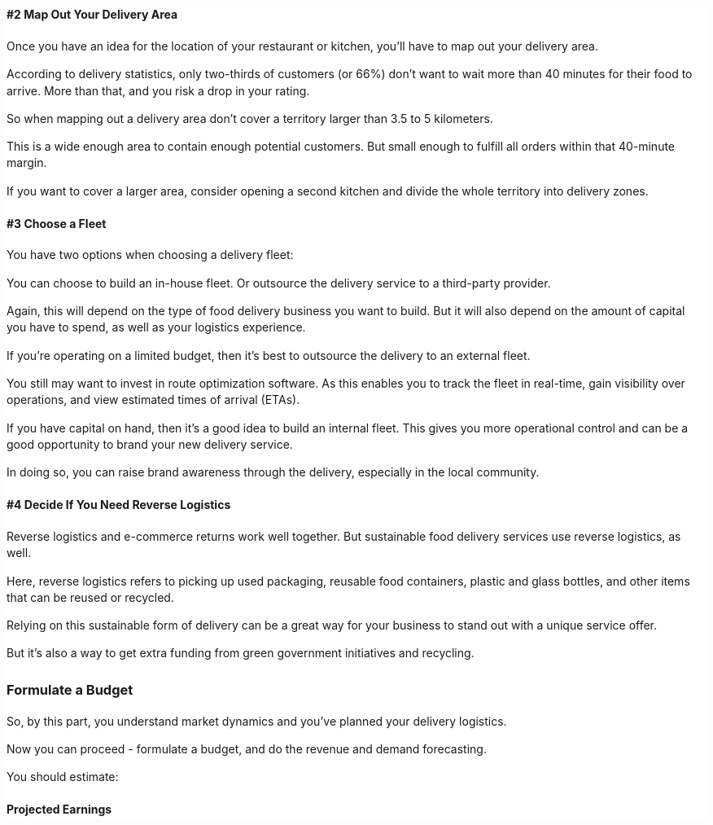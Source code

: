 #### #2 Map Out Your Delivery Area

Once you have an idea for the location of your restaurant or kitchen, you’ll have to map out your delivery area.

According to delivery statistics, only two-thirds of customers (or 66%) don’t want to wait more than 40 minutes for their food to arrive. More than that, and you risk a drop in your rating.

So when mapping out a delivery area don’t cover a territory larger than 3.5 to 5 kilometers.

This is a wide enough area to contain enough potential customers. But small enough to fulfill all orders within that 40-minute margin.

If you want to cover a larger area, consider opening a second kitchen and divide the whole territory into delivery zones.

#### #3 Choose a Fleet

You have two options when choosing a delivery fleet:

You can choose to build an in-house fleet. Or outsource the delivery service to a third-party provider.

Again, this will depend on the type of food delivery business you want to build. But it will also depend on the amount of capital you have to spend, as well as your logistics experience.

If you’re operating on a limited budget, then it’s best to outsource the delivery to an external fleet.

You still may want to invest in route optimization software. As this enables you to track the fleet in real-time, gain visibility over operations, and view estimated times of arrival (ETAs).

If you have capital on hand, then it’s a good idea to build an internal fleet. This gives you more operational control and can be a good opportunity to brand your new delivery service.

In doing so, you can raise brand awareness through the delivery, especially in the local community.

#### #4 Decide If You Need Reverse Logistics

Reverse logistics and e-commerce returns work well together. But sustainable food delivery services use reverse logistics, as well.

Here, reverse logistics refers to picking up used packaging, reusable food containers, plastic and glass bottles, and other items that can be reused or recycled.

Relying on this sustainable form of delivery can be a great way for your business to stand out with a unique service offer.

But it’s also a way to get extra funding from green government initiatives and recycling.

### Formulate a Budget

So, by this part, you understand market dynamics and you’ve planned your delivery logistics.

Now you can proceed - formulate a budget, and do the revenue and demand forecasting.

You should estimate:

#### Projected Earnings
